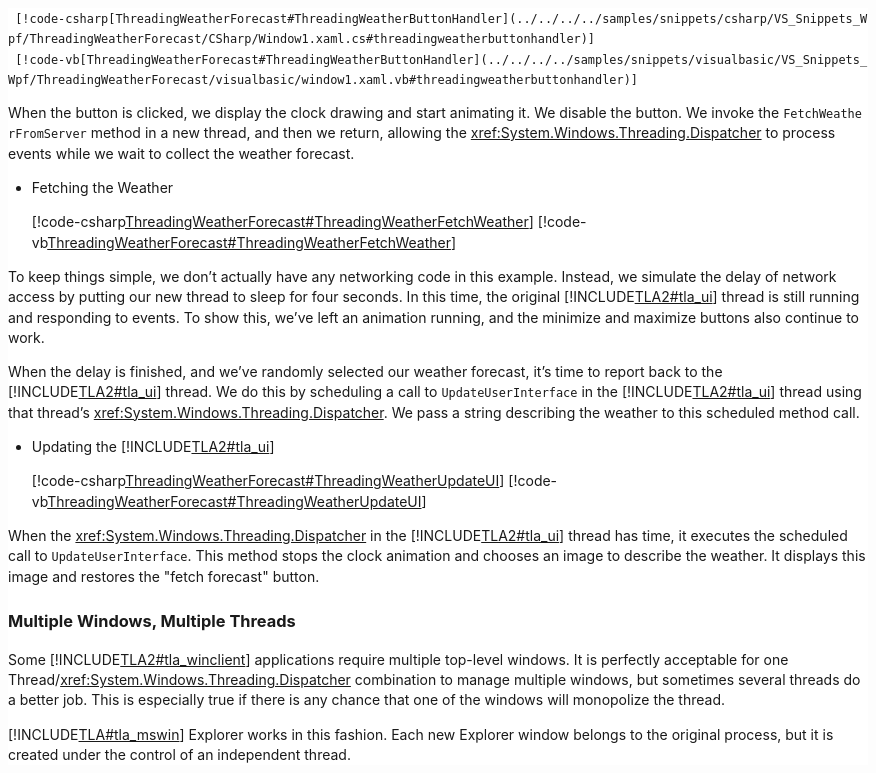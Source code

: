      [!code-csharp[ThreadingWeatherForecast#ThreadingWeatherButtonHandler](../../../../samples/snippets/csharp/VS_Snippets_Wpf/ThreadingWeatherForecast/CSharp/Window1.xaml.cs#threadingweatherbuttonhandler)]
     [!code-vb[ThreadingWeatherForecast#ThreadingWeatherButtonHandler](../../../../samples/snippets/visualbasic/VS_Snippets_Wpf/ThreadingWeatherForecast/visualbasic/window1.xaml.vb#threadingweatherbuttonhandler)]  
  
 When the button is clicked, we display the clock drawing and start animating it. We disable the button. We invoke the `FetchWeatherFromServer` method in a new thread, and then we return, allowing the <xref:System.Windows.Threading.Dispatcher> to process events while we wait to collect the weather forecast.  
  
-   Fetching the Weather  
  
     [!code-csharp[ThreadingWeatherForecast#ThreadingWeatherFetchWeather](../../../../samples/snippets/csharp/VS_Snippets_Wpf/ThreadingWeatherForecast/CSharp/Window1.xaml.cs#threadingweatherfetchweather)]
     [!code-vb[ThreadingWeatherForecast#ThreadingWeatherFetchWeather](../../../../samples/snippets/visualbasic/VS_Snippets_Wpf/ThreadingWeatherForecast/visualbasic/window1.xaml.vb#threadingweatherfetchweather)]  
  
 To keep things simple, we don’t actually have any networking code in this example. Instead, we simulate the delay of network access by putting our new thread to sleep for four seconds. In this time, the original [!INCLUDE[TLA2#tla_ui](../../../../includes/tla2sharptla-ui-md.md)] thread is still running and responding to events. To show this, we’ve left an animation running, and the minimize and maximize buttons also continue to work.  
  
 When the delay is finished, and we’ve randomly selected our weather forecast, it’s time to report back to the [!INCLUDE[TLA2#tla_ui](../../../../includes/tla2sharptla-ui-md.md)] thread. We do this by scheduling a call to `UpdateUserInterface` in the [!INCLUDE[TLA2#tla_ui](../../../../includes/tla2sharptla-ui-md.md)] thread using that thread’s <xref:System.Windows.Threading.Dispatcher>. We pass a string describing the weather to this scheduled method call.  
  
-   Updating the [!INCLUDE[TLA2#tla_ui](../../../../includes/tla2sharptla-ui-md.md)]  
  
     [!code-csharp[ThreadingWeatherForecast#ThreadingWeatherUpdateUI](../../../../samples/snippets/csharp/VS_Snippets_Wpf/ThreadingWeatherForecast/CSharp/Window1.xaml.cs#threadingweatherupdateui)]
     [!code-vb[ThreadingWeatherForecast#ThreadingWeatherUpdateUI](../../../../samples/snippets/visualbasic/VS_Snippets_Wpf/ThreadingWeatherForecast/visualbasic/window1.xaml.vb#threadingweatherupdateui)]  
  
 When the <xref:System.Windows.Threading.Dispatcher> in the [!INCLUDE[TLA2#tla_ui](../../../../includes/tla2sharptla-ui-md.md)] thread has time, it executes the scheduled call to `UpdateUserInterface`. This method stops the clock animation and chooses an image to describe the weather. It displays this image and restores the "fetch forecast" button.  
  
<a name="multi_browser"></a>   
### Multiple Windows, Multiple Threads  
 Some [!INCLUDE[TLA2#tla_winclient](../../../../includes/tla2sharptla-winclient-md.md)] applications require multiple top-level windows. It is perfectly acceptable for one Thread/<xref:System.Windows.Threading.Dispatcher> combination to manage multiple windows, but sometimes several threads do a better job. This is especially true if there is any chance that one of the windows will monopolize the thread.  
  
 [!INCLUDE[TLA#tla_mswin](../../../../includes/tlasharptla-mswin-md.md)] Explorer works in this fashion. Each new Explorer window belongs to the original process, but it is created under the control of an independent thread.  
  